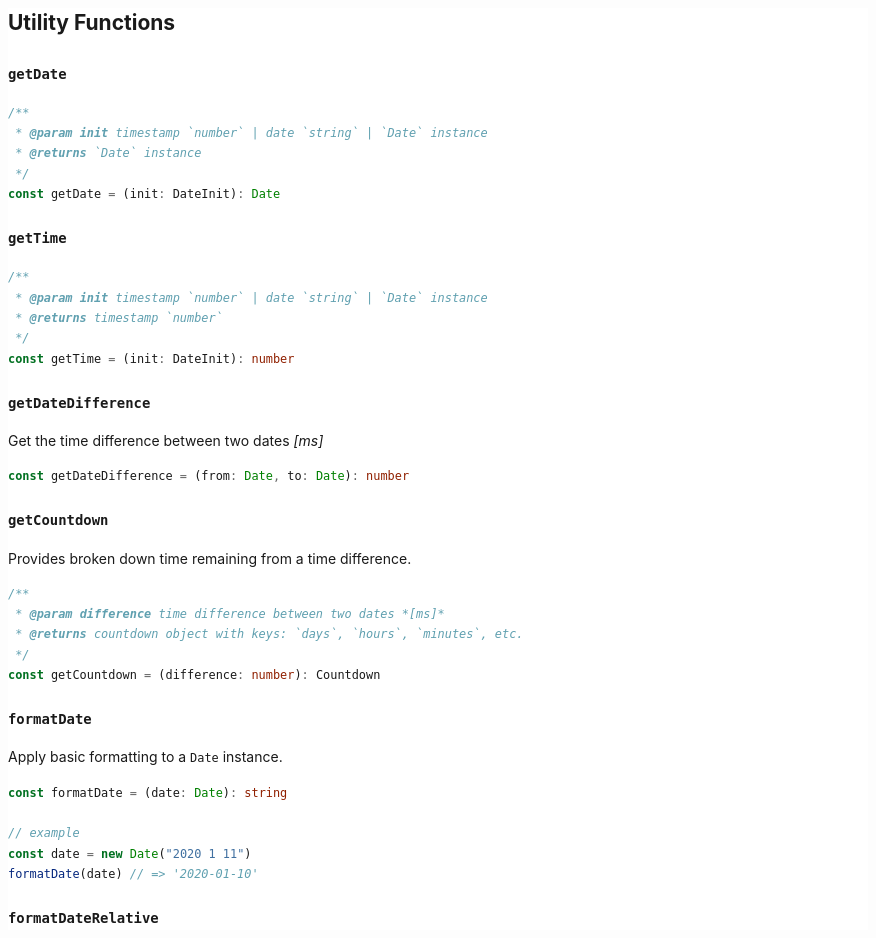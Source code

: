 ## Utility Functions

### `getDate`

```ts
/**
 * @param init timestamp `number` | date `string` | `Date` instance
 * @returns `Date` instance
 */
const getDate = (init: DateInit): Date
```

### `getTime`

```ts
/**
 * @param init timestamp `number` | date `string` | `Date` instance
 * @returns timestamp `number`
 */
const getTime = (init: DateInit): number
```

### `getDateDifference`

Get the time difference between two dates _[ms]_

```ts
const getDateDifference = (from: Date, to: Date): number
```

### `getCountdown`

Provides broken down time remaining from a time difference.

```ts
/**
 * @param difference time difference between two dates *[ms]*
 * @returns countdown object with keys: `days`, `hours`, `minutes`, etc.
 */
const getCountdown = (difference: number): Countdown
```

### `formatDate`

Apply basic formatting to a `Date` instance.

```ts
const formatDate = (date: Date): string

// example
const date = new Date("2020 1 11")
formatDate(date) // => '2020-01-10'
```

### `formatDateRelative`
